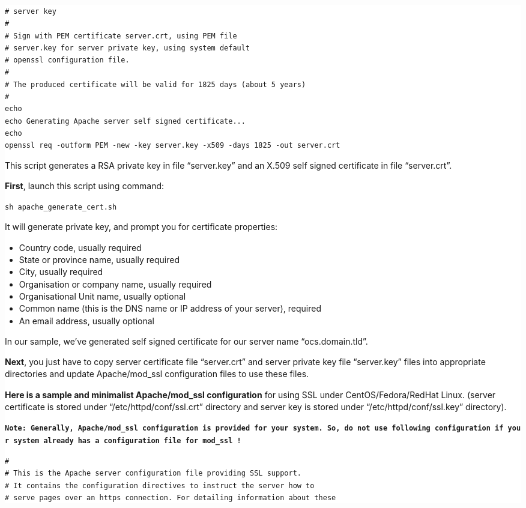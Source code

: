     # server key
    #
    # Sign with PEM certificate server.crt, using PEM file
    # server.key for server private key, using system default
    # openssl configuration file.
    #
    # The produced certificate will be valid for 1825 days (about 5 years)
    #
    echo
    echo Generating Apache server self signed certificate...
    echo
    openssl req -outform PEM -new -key server.key -x509 -days 1825 -out server.crt

This script generates a RSA private key in file “server.key” and an X.509 self signed certificate in
file “server.crt”.

**First**, launch this script using command:

    sh apache_generate_cert.sh

It will generate private key, and prompt you for certificate properties:

* Country code, usually required
* State or province name, usually required
* City, usually required
* Organisation or company name, usually required
* Organisational Unit name, usually optional
* Common name (this is the DNS name or IP address of your server), required
* An email address, usually optional

In our sample, we’ve generated self signed certificate for our server name “ocs.domain.tld”.

**Next**, you just have to copy server certificate file “server.crt” and server private key file “server.key” files into appropriate directories and update Apache/mod_ssl configuration files to use these files.

**Here is a sample and minimalist Apache/mod_ssl configuration** for using SSL under CentOS/Fedora/RedHat
Linux. (server certificate is stored under “/etc/httpd/conf/ssl.crt” directory and server key is
stored under “/etc/httpd/conf/ssl.key” directory).

**`Note: Generally, Apache/mod_ssl configuration is provided for your system. So, do not use
following configuration if your system already has a configuration file for mod_ssl !`**

    #
    # This is the Apache server configuration file providing SSL support.
    # It contains the configuration directives to instruct the server how to
    # serve pages over an https connection. For detailing information about these